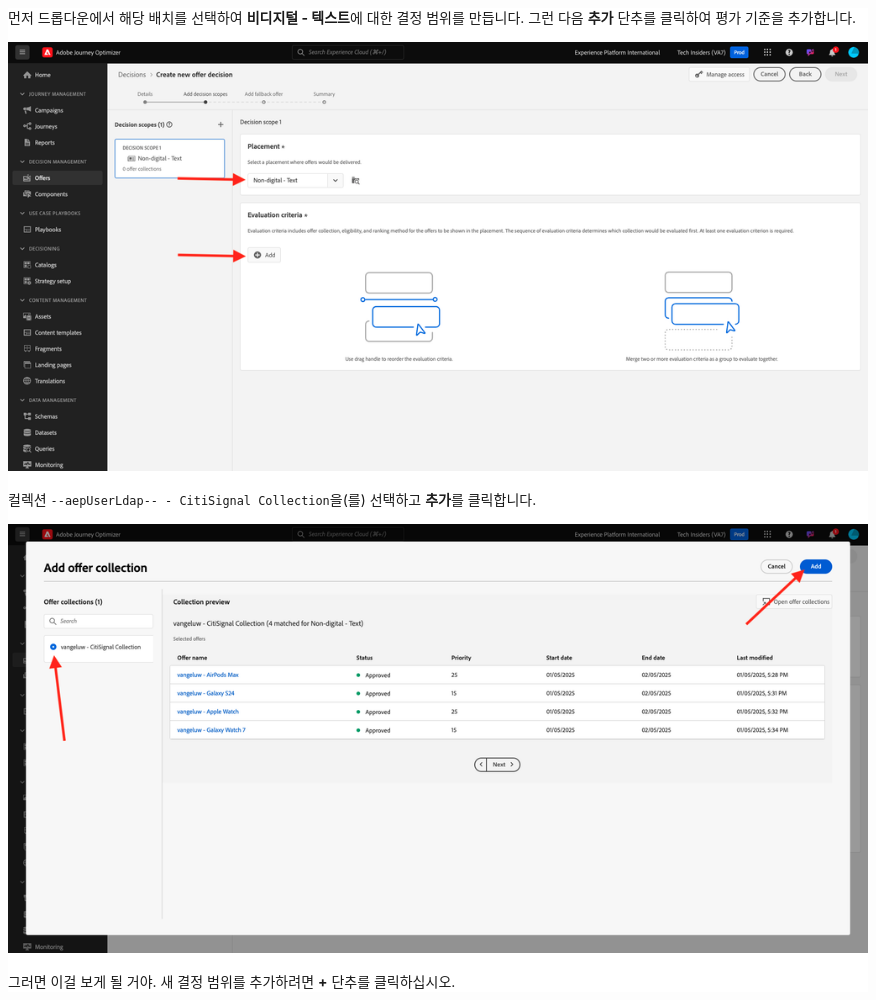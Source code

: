 먼저 드롭다운에서 해당 배치를 선택하여 **비디지털 - 텍스트**&#x200B;에 대한 결정 범위를 만듭니다. 그런 다음 **추가** 단추를 클릭하여 평가 기준을 추가합니다.

![결정 규칙](./images/activity3.png)

컬렉션 `--aepUserLdap-- - CitiSignal Collection`을(를) 선택하고 **추가**&#x200B;를 클릭합니다.

![결정 규칙](./images/activity4text.png)

그러면 이걸 보게 될 거야. 새 결정 범위를 추가하려면 **+** 단추를 클릭하십시오.
